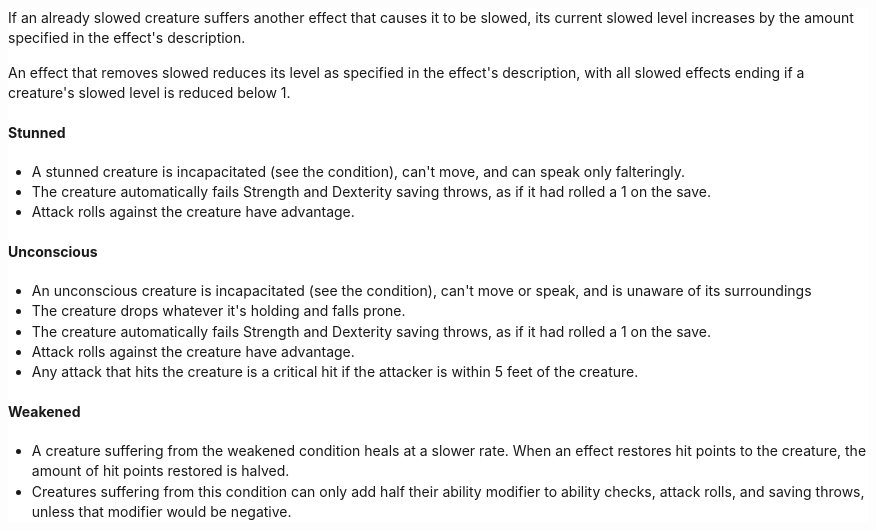 



If an already slowed creature suffers another effect that causes it to be slowed, its current slowed level increases by the amount specified in the effect's description.

An effect that removes slowed reduces its level as specified in the effect's description, with all slowed effects ending if a creature's slowed level is reduced below 1.

#### Stunned
- A stunned creature is incapacitated (see the condition), can't move, and can speak only falteringly.
- The creature automatically fails Strength and Dexterity saving throws, as if it had rolled a 1 on the save.
- Attack rolls against the creature have advantage. 

#### Unconscious
- An unconscious creature is incapacitated (see the condition), can't move or speak, and is unaware of its surroundings
- The creature drops whatever it's holding and falls prone.
- The creature automatically fails Strength and Dexterity saving throws, as if it had rolled a 1 on the save.
- Attack rolls against the creature have advantage.
- Any attack that hits the creature is a critical hit if the attacker is within 5 feet of the creature.

#### Weakened
- A creature suffering from the weakened condition heals at a slower rate. When an effect restores hit points to the creature, the amount of hit points restored is halved.
- Creatures suffering from this condition can only add half their ability modifier to ability checks, attack rolls, and saving throws, unless that modifier would be negative.




